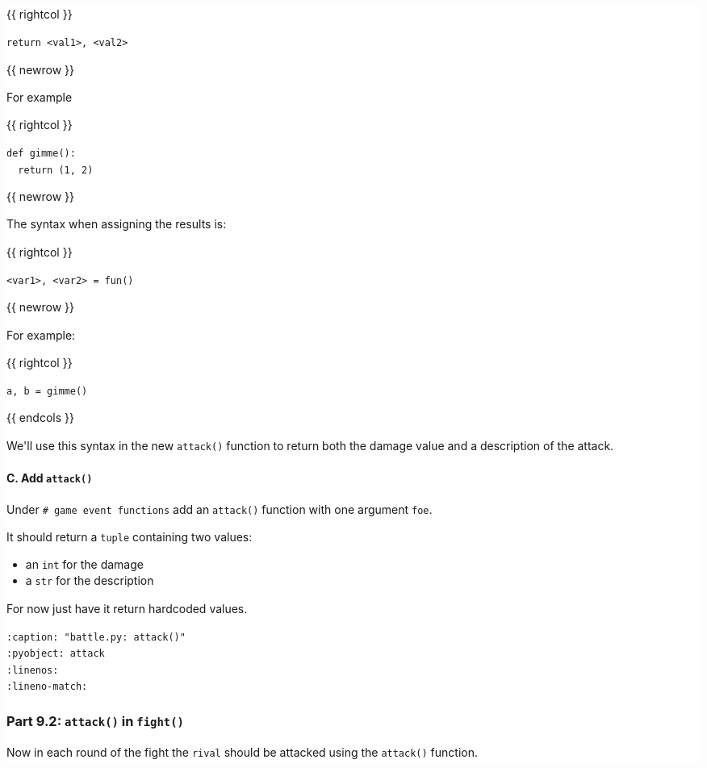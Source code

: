 {{ rightcol }}

`return <val1>, <val2>`

{{ newrow }}

For example

{{ rightcol }}

```{code-cell} python
def gimme():
  return (1, 2)
```

{{ newrow }}

The syntax when assigning the results is:

{{ rightcol }}

`<var1>, <var2> = fun()`

{{ newrow }}

For example:

{{ rightcol }}

```{code-cell} python
a, b = gimme()
```

{{ endcols }}

We'll use this syntax in the new `attack()` function to return both the damage
value and a description of the attack.

#### C. Add `attack()`

Under `# game event functions` add an `attack()` function with one argument
`foe`.

It should return a `tuple` containing two values:

* an `int` for the damage
* a `str` for the description

For now just have it return hardcoded values.

```{literalinclude} ../../pythonclass/lessons/battle/battle_part09.py
:caption: "battle.py: attack()"
:pyobject: attack
:linenos:
:lineno-match:
```

### Part 9.2: `attack()` in `fight()`

Now in each round of the fight the `rival` should be attacked using the
`attack()` function.
